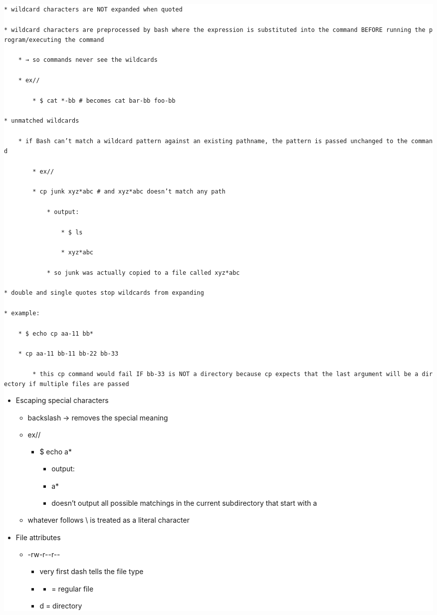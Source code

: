     * wildcard characters are NOT expanded when quoted 

    * wildcard characters are preprocessed by bash where the expression is substituted into the command BEFORE running the program/executing the command

        * → so commands never see the wildcards

        * ex//

            * $ cat *-bb # becomes cat bar-bb foo-bb

    * unmatched wildcards 

        * if Bash can’t match a wildcard pattern against an existing pathname, the pattern is passed unchanged to the command

            * ex//

            * cp junk xyz*abc # and xyz*abc doesn’t match any path

                * output:

                    * $ ls

                    * xyz*abc

                * so junk was actually copied to a file called xyz*abc

    * double and single quotes stop wildcards from expanding

    * example:

        * $ echo cp aa-11 bb*

        * cp aa-11 bb-11 bb-22 bb-33

            * this cp command would fail IF bb-33 is NOT a directory because cp expects that the last argument will be a directory if multiple files are passed

* Escaping special characters

    * backslash → removes the special meaning

    * ex//

        * $ echo a\*

            * output:

            * a*

            * doesn’t output all possible matchings in the current subdirectory that start with a

    * whatever follows \ is treated as a literal character 

* File attributes

    * -rw-r--r--

        * very first dash tells the file type

        * - = regular file

        * d = directory
